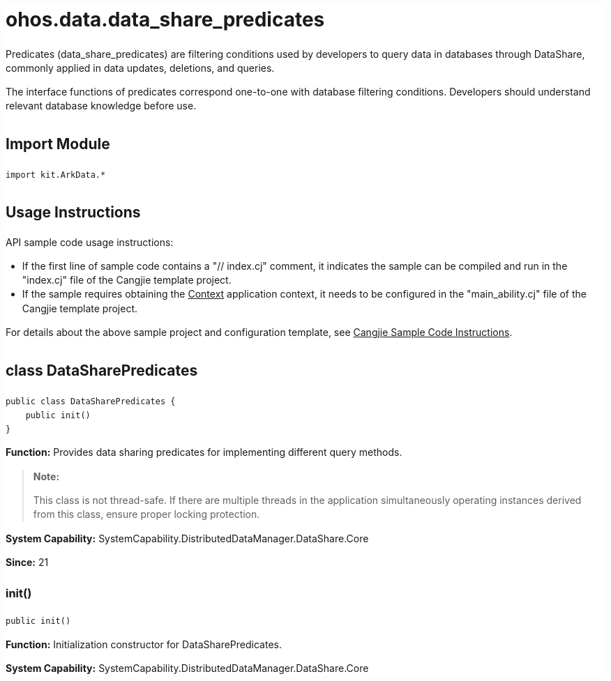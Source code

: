 # ohos.data.data_share_predicates

Predicates (data_share_predicates) are filtering conditions used by developers to query data in databases through DataShare, commonly applied in data updates, deletions, and queries.

The interface functions of predicates correspond one-to-one with database filtering conditions. Developers should understand relevant database knowledge before use.

## Import Module

```cangjie
import kit.ArkData.*
```

## Usage Instructions

API sample code usage instructions:

- If the first line of sample code contains a "// index.cj" comment, it indicates the sample can be compiled and run in the "index.cj" file of the Cangjie template project.
- If the sample requires obtaining the [Context](../AbilityKit/cj-apis-app-ability-ui_ability.md#class-context) application context, it needs to be configured in the "main_ability.cj" file of the Cangjie template project.

For details about the above sample project and configuration template, see [Cangjie Sample Code Instructions](../cj-development-intro.md#Cangjie-Sample-Code-Instructions).

## class DataSharePredicates

```cangjie
public class DataSharePredicates {
    public init()
}
```

**Function:** Provides data sharing predicates for implementing different query methods.

> **Note:**
>
> This class is not thread-safe. If there are multiple threads in the application simultaneously operating instances derived from this class, ensure proper locking protection.

**System Capability:** SystemCapability.DistributedDataManager.DataShare.Core

**Since:** 21

### init()

```cangjie
public init()
```

**Function:** Initialization constructor for DataSharePredicates.

**System Capability:** SystemCapability.DistributedDataManager.DataShare.Core
